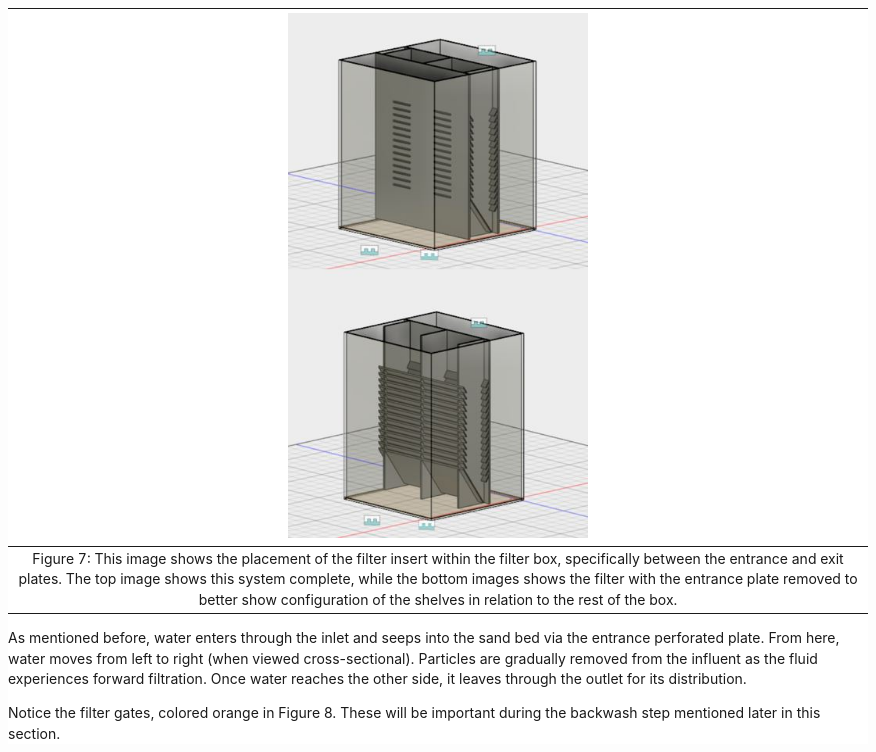 | ![]()<img src="https://github.com/AguaClara/horizontal_filtration/blob/master/Spring%202018/images/Horfi_updated.JPG?raw=true" style="width: 300px;" > |
|:------------:|
| Figure 7: This image shows the placement of the filter insert within the filter box, specifically between the entrance and exit plates. The top image shows this system complete, while the bottom images shows the filter with the entrance plate removed to better show configuration of the shelves in relation to the rest of the box. |

As mentioned before, water enters through the inlet and seeps into the sand bed via the entrance perforated plate. From here, water moves from left to right (when viewed cross-sectional). Particles are gradually removed from the influent as the fluid experiences forward filtration. Once water reaches the other side, it leaves through the outlet for its distribution.  

Notice the filter gates, colored orange in Figure 8. These will be important during the backwash step mentioned later in this section.

<center>
